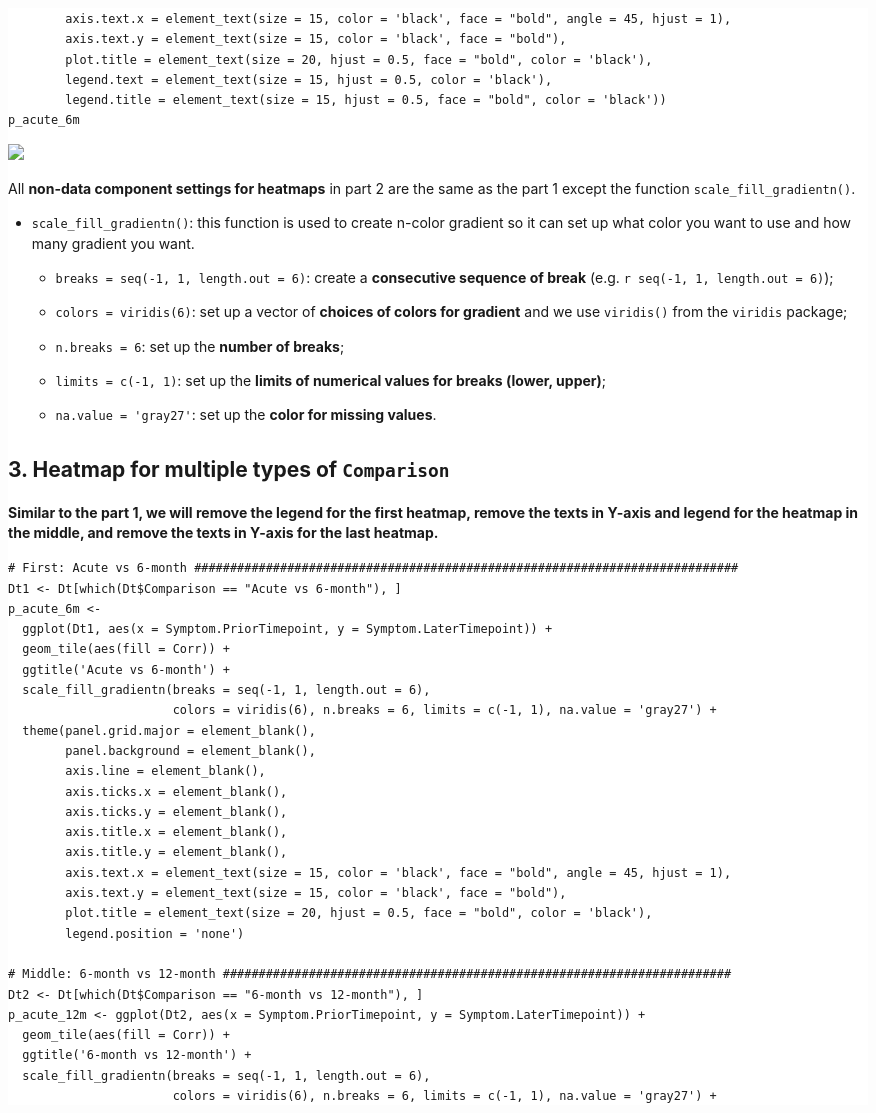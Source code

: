 ````
        axis.text.x = element_text(size = 15, color = 'black', face = "bold", angle = 45, hjust = 1),
        axis.text.y = element_text(size = 15, color = 'black', face = "bold"),
        plot.title = element_text(size = 20, hjust = 0.5, face = "bold", color = 'black'),
        legend.text = element_text(size = 15, hjust = 0.5, color = 'black'),
        legend.title = element_text(size = 15, hjust = 0.5, face = "bold", color = 'black'))
p_acute_6m
````

![](https://raw.githubusercontent.com/YzwIsALaity/Heatmap-Tutorial-in-R/2a378e9b043535a679c90e68db6f9b08f6b533a7/Heatmap%20(Aggregated).jpeg)

All __non-data component settings for heatmaps__ in part 2 are the same as the part 1 except the function `scale_fill_gradientn()`. 

- `scale_fill_gradientn()`: this function is used to create n-color gradient so it can set up what color you want to use and how many gradient you want.
  
  * `breaks = seq(-1, 1, length.out = 6)`: create a __consecutive sequence of break__ (e.g. `r seq(-1, 1, length.out = 6)`);
  
  * `colors = viridis(6)`: set up a vector of __choices of colors for gradient__ and we use `viridis()` from the `viridis` package;
  
  * `n.breaks = 6`: set up the __number of breaks__;
  
  * `limits = c(-1, 1)`: set up the __limits of numerical values for breaks (lower, upper)__;
  
  * `na.value = 'gray27'`: set up the __color for missing values__.

## 3. Heatmap for multiple types of `Comparison`
__Similar to the part 1, we will remove the legend for the first heatmap, remove the texts in Y-axis and legend for the heatmap in the middle, and remove the texts in Y-axis for the last heatmap.__

````
# First: Acute vs 6-month ############################################################################
Dt1 <- Dt[which(Dt$Comparison == "Acute vs 6-month"), ]
p_acute_6m <- 
  ggplot(Dt1, aes(x = Symptom.PriorTimepoint, y = Symptom.LaterTimepoint)) + 
  geom_tile(aes(fill = Corr)) + 
  ggtitle('Acute vs 6-month') + 
  scale_fill_gradientn(breaks = seq(-1, 1, length.out = 6), 
                       colors = viridis(6), n.breaks = 6, limits = c(-1, 1), na.value = 'gray27') + 
  theme(panel.grid.major = element_blank(), 
        panel.background = element_blank(), 
        axis.line = element_blank(),
        axis.ticks.x = element_blank(),
        axis.ticks.y = element_blank(),
        axis.title.x = element_blank(),
        axis.title.y = element_blank(),
        axis.text.x = element_text(size = 15, color = 'black', face = "bold", angle = 45, hjust = 1),
        axis.text.y = element_text(size = 15, color = 'black', face = "bold"),
        plot.title = element_text(size = 20, hjust = 0.5, face = "bold", color = 'black'),
        legend.position = 'none')

# Middle: 6-month vs 12-month #######################################################################
Dt2 <- Dt[which(Dt$Comparison == "6-month vs 12-month"), ]
p_acute_12m <- ggplot(Dt2, aes(x = Symptom.PriorTimepoint, y = Symptom.LaterTimepoint)) + 
  geom_tile(aes(fill = Corr)) + 
  ggtitle('6-month vs 12-month') + 
  scale_fill_gradientn(breaks = seq(-1, 1, length.out = 6), 
                       colors = viridis(6), n.breaks = 6, limits = c(-1, 1), na.value = 'gray27') + 
````